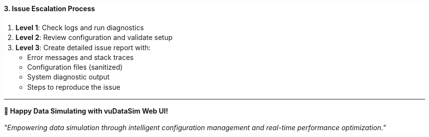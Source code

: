 #### 3. Issue Escalation Process
1. **Level 1**: Check logs and run diagnostics
2. **Level 2**: Review configuration and validate setup
3. **Level 3**: Create detailed issue report with:
   - Error messages and stack traces
   - Configuration files (sanitized)
   - System diagnostic output
   - Steps to reproduce the issue

---

**🚀 Happy Data Simulating with vuDataSim Web UI!**

*"Empowering data simulation through intelligent configuration management and real-time performance optimization."*